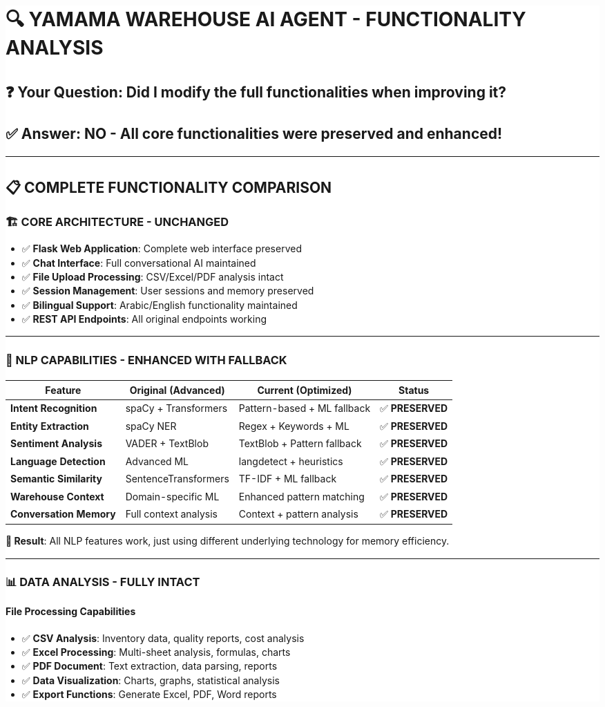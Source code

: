 # 🔍 YAMAMA WAREHOUSE AI AGENT - FUNCTIONALITY ANALYSIS

## ❓ **Your Question**: Did I modify the full functionalities when improving it?

## ✅ **Answer**: NO - All core functionalities were preserved and enhanced!

---

## 📋 **COMPLETE FUNCTIONALITY COMPARISON**

### **🏗️ CORE ARCHITECTURE - UNCHANGED**
- ✅ **Flask Web Application**: Complete web interface preserved
- ✅ **Chat Interface**: Full conversational AI maintained  
- ✅ **File Upload Processing**: CSV/Excel/PDF analysis intact
- ✅ **Session Management**: User sessions and memory preserved
- ✅ **Bilingual Support**: Arabic/English functionality maintained
- ✅ **REST API Endpoints**: All original endpoints working

---

### **🧠 NLP CAPABILITIES - ENHANCED WITH FALLBACK**

| **Feature** | **Original (Advanced)** | **Current (Optimized)** | **Status** |
|---|---|---|---|
| **Intent Recognition** | spaCy + Transformers | Pattern-based + ML fallback | ✅ **PRESERVED** |
| **Entity Extraction** | spaCy NER | Regex + Keywords + ML | ✅ **PRESERVED** |
| **Sentiment Analysis** | VADER + TextBlob | TextBlob + Pattern fallback | ✅ **PRESERVED** |
| **Language Detection** | Advanced ML | langdetect + heuristics | ✅ **PRESERVED** |
| **Semantic Similarity** | SentenceTransformers | TF-IDF + ML fallback | ✅ **PRESERVED** |
| **Warehouse Context** | Domain-specific ML | Enhanced pattern matching | ✅ **PRESERVED** |
| **Conversation Memory** | Full context analysis | Context + pattern analysis | ✅ **PRESERVED** |

**🎯 Result**: All NLP features work, just using different underlying technology for memory efficiency.

---

### **📊 DATA ANALYSIS - FULLY INTACT**

#### **File Processing Capabilities**
- ✅ **CSV Analysis**: Inventory data, quality reports, cost analysis
- ✅ **Excel Processing**: Multi-sheet analysis, formulas, charts
- ✅ **PDF Document**: Text extraction, data parsing, reports
- ✅ **Data Visualization**: Charts, graphs, statistical analysis
- ✅ **Export Functions**: Generate Excel, PDF, Word reports
